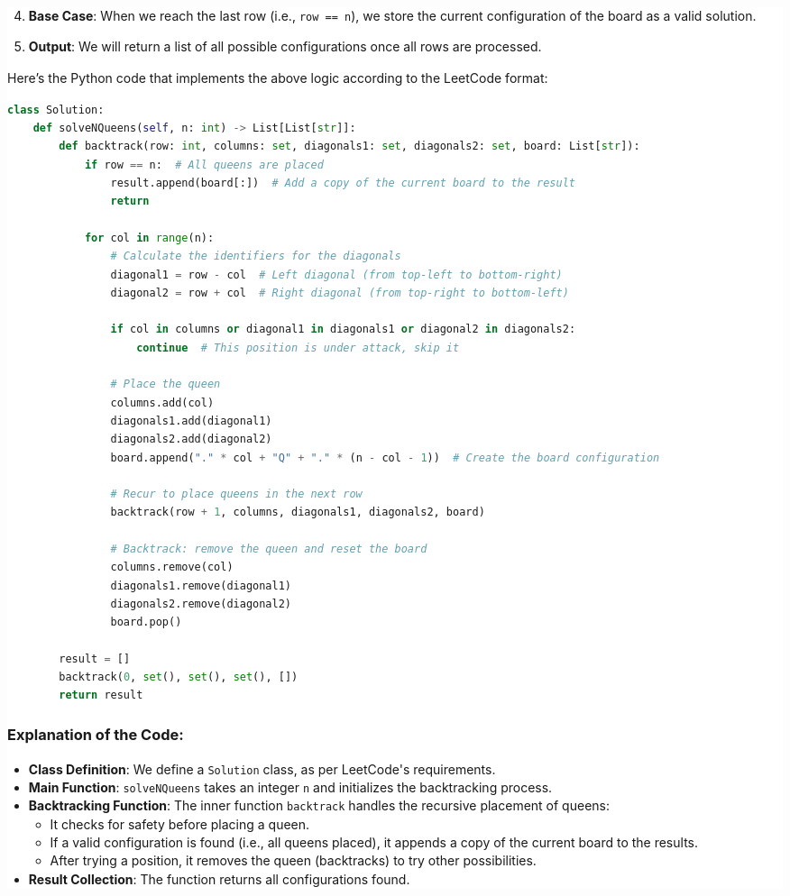 4. **Base Case**: When we reach the last row (i.e., `row == n`), we store the current configuration of the board as a valid solution.

5. **Output**: We will return a list of all possible configurations once all rows are processed.

Here’s the Python code that implements the above logic according to the LeetCode format:



```python
class Solution:
    def solveNQueens(self, n: int) -> List[List[str]]:
        def backtrack(row: int, columns: set, diagonals1: set, diagonals2: set, board: List[str]):
            if row == n:  # All queens are placed
                result.append(board[:])  # Add a copy of the current board to the result
                return
            
            for col in range(n):
                # Calculate the identifiers for the diagonals
                diagonal1 = row - col  # Left diagonal (from top-left to bottom-right)
                diagonal2 = row + col  # Right diagonal (from top-right to bottom-left)

                if col in columns or diagonal1 in diagonals1 or diagonal2 in diagonals2:
                    continue  # This position is under attack, skip it

                # Place the queen
                columns.add(col)
                diagonals1.add(diagonal1)
                diagonals2.add(diagonal2)
                board.append("." * col + "Q" + "." * (n - col - 1))  # Create the board configuration
                
                # Recur to place queens in the next row
                backtrack(row + 1, columns, diagonals1, diagonals2, board)
                
                # Backtrack: remove the queen and reset the board
                columns.remove(col)
                diagonals1.remove(diagonal1)
                diagonals2.remove(diagonal2)
                board.pop()

        result = []
        backtrack(0, set(), set(), set(), [])
        return result

```

### Explanation of the Code:
- **Class Definition**: We define a `Solution` class, as per LeetCode's requirements.
- **Main Function**: `solveNQueens` takes an integer `n` and initializes the backtracking process.
- **Backtracking Function**: The inner function `backtrack` handles the recursive placement of queens:
  - It checks for safety before placing a queen.
  - If a valid configuration is found (i.e., all queens placed), it appends a copy of the current board to the results.
  - After trying a position, it removes the queen (backtracks) to try other possibilities.
- **Result Collection**: The function returns all configurations found.
